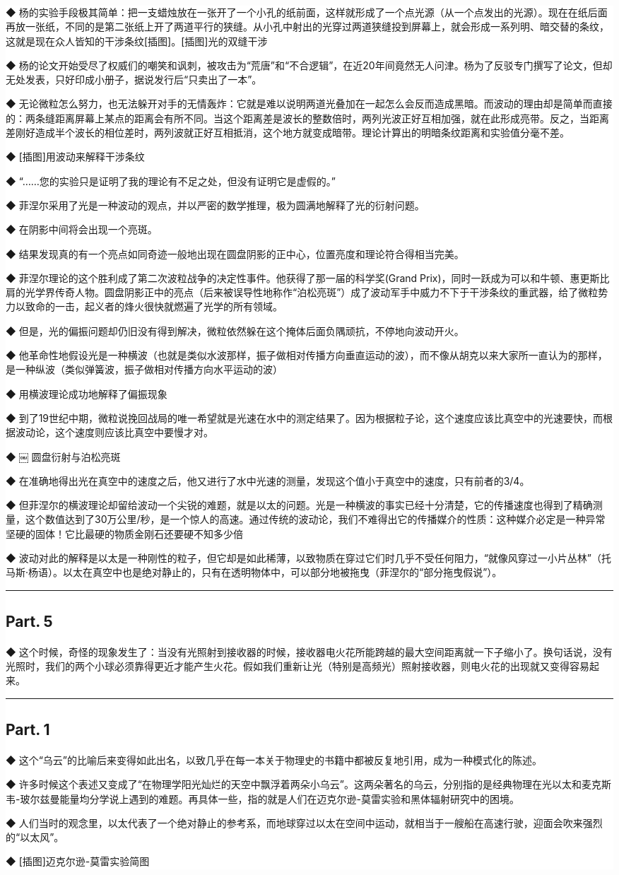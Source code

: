 ◆ 杨的实验手段极其简单：把一支蜡烛放在一张开了一个小孔的纸前面，这样就形成了一个点光源（从一个点发出的光源）。现在在纸后面再放一张纸，不同的是第二张纸上开了两道平行的狭缝。从小孔中射出的光穿过两道狭缝投到屏幕上，就会形成一系列明、暗交替的条纹，这就是现在众人皆知的干涉条纹[插图]。[插图]光的双缝干涉

◆ 杨的论文开始受尽了权威们的嘲笑和讽刺，被攻击为“荒唐”和“不合逻辑”，在近20年间竟然无人问津。杨为了反驳专门撰写了论文，但却无处发表，只好印成小册子，据说发行后“只卖出了一本”。

◆ 无论微粒怎么努力，也无法躲开对手的无情轰炸：它就是难以说明两道光叠加在一起怎么会反而造成黑暗。而波动的理由却是简单而直接的：两条缝距离屏幕上某点的距离会有所不同。当这个距离差是波长的整数倍时，两列光波正好互相加强，就在此形成亮带。反之，当距离差刚好造成半个波长的相位差时，两列波就正好互相抵消，这个地方就变成暗带。理论计算出的明暗条纹距离和实验值分毫不差。

◆ [插图]用波动来解释干涉条纹

◆ “……您的实验只是证明了我的理论有不足之处，但没有证明它是虚假的。”

◆ 菲涅尔采用了光是一种波动的观点，并以严密的数学推理，极为圆满地解释了光的衍射问题。

◆ 在阴影中间将会出现一个亮斑。

◆ 结果发现真的有一个亮点如同奇迹一般地出现在圆盘阴影的正中心，位置亮度和理论符合得相当完美。

◆ 菲涅尔理论的这个胜利成了第二次波粒战争的决定性事件。他获得了那一届的科学奖(Grand Prix)，同时一跃成为可以和牛顿、惠更斯比肩的光学界传奇人物。圆盘阴影正中的亮点（后来被误导性地称作“泊松亮斑”）成了波动军手中威力不下于干涉条纹的重武器，给了微粒势力以致命的一击，起义者的烽火很快就燃遍了光学的所有领域。

◆ 但是，光的偏振问题却仍旧没有得到解决，微粒依然躲在这个掩体后面负隅顽抗，不停地向波动开火。

◆ 他革命性地假设光是一种横波（也就是类似水波那样，振子做相对传播方向垂直运动的波），而不像从胡克以来大家所一直认为的那样，是一种纵波（类似弹簧波，振子做相对传播方向水平运动的波）

◆ 用横波理论成功地解释了偏振现象

◆ 到了19世纪中期，微粒说挽回战局的唯一希望就是光速在水中的测定结果了。因为根据粒子论，这个速度应该比真空中的光速要快，而根据波动论，这个速度则应该比真空中要慢才对。

◆ ￼
圆盘衍射与泊松亮斑

◆ 在准确地得出光在真空中的速度之后，他又进行了水中光速的测量，发现这个值小于真空中的速度，只有前者的3/4。

◆ 但菲涅尔的横波理论却留给波动一个尖锐的难题，就是以太的问题。光是一种横波的事实已经十分清楚，它的传播速度也得到了精确测量，这个数值达到了30万公里/秒，是一个惊人的高速。通过传统的波动论，我们不难得出它的传播媒介的性质：这种媒介必定是一种异常坚硬的固体！它比最硬的物质金刚石还要硬不知多少倍

◆ 波动对此的解释是以太是一种刚性的粒子，但它却是如此稀薄，以致物质在穿过它们时几乎不受任何阻力，“就像风穿过一小片丛林”（托马斯·杨语）。以太在真空中也是绝对静止的，只有在透明物体中，可以部分地被拖曳（菲涅尔的“部分拖曳假说”）。

---

## Part. 5

◆ 这个时候，奇怪的现象发生了：当没有光照射到接收器的时候，接收器电火花所能跨越的最大空间距离就一下子缩小了。换句话说，没有光照时，我们的两个小球必须靠得更近才能产生火花。假如我们重新让光（特别是高频光）照射接收器，则电火花的出现就又变得容易起来。

---

## Part. 1

◆ 这个“乌云”的比喻后来变得如此出名，以致几乎在每一本关于物理史的书籍中都被反复地引用，成为一种模式化的陈述。

◆ 许多时候这个表述又变成了“在物理学阳光灿烂的天空中飘浮着两朵小乌云”。这两朵著名的乌云，分别指的是经典物理在光以太和麦克斯韦-玻尔兹曼能量均分学说上遇到的难题。再具体一些，指的就是人们在迈克尔逊-莫雷实验和黑体辐射研究中的困境。

◆ 人们当时的观念里，以太代表了一个绝对静止的参考系，而地球穿过以太在空间中运动，就相当于一艘船在高速行驶，迎面会吹来强烈的“以太风”。

◆ [插图]迈克尔逊-莫雷实验简图
